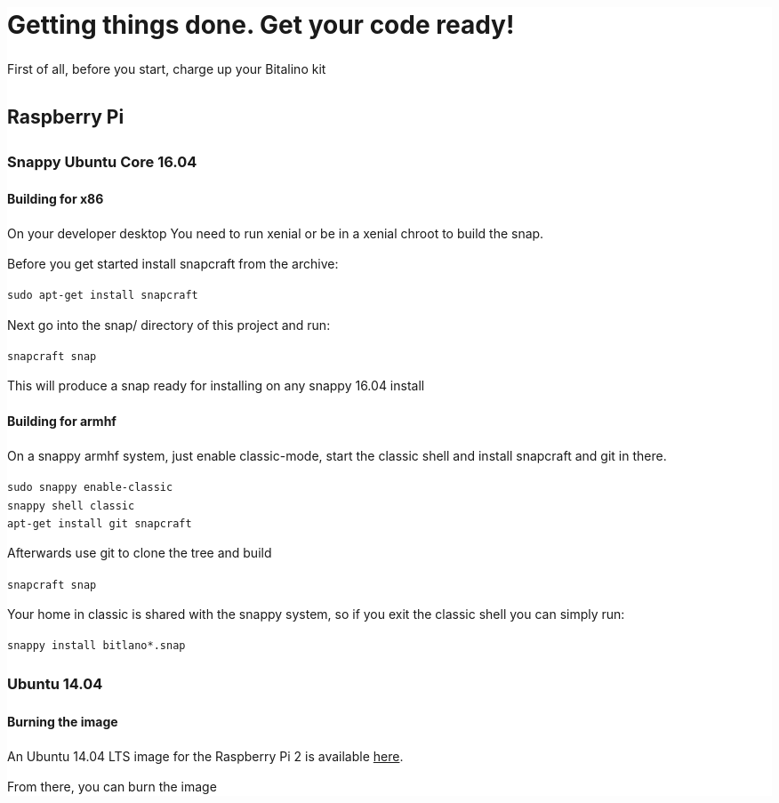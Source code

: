 # Getting things done. Get your code ready! 

First of all, before you start, charge up your Bitalino kit 

## Raspberry Pi

### Snappy Ubuntu Core 16.04
#### Building for x86
On your developer desktop You need to run xenial or be in a xenial chroot to build the snap.

Before you get started install snapcraft from the archive:

```
sudo apt-get install snapcraft
```

Next go into the snap/ directory of this project and run:

```
snapcraft snap
```

This will produce a snap ready for installing on any snappy 16.04 install

#### Building for armhf
On a snappy armhf system, just enable classic-mode, start the classic shell and install snapcraft and git in there.

```
sudo snappy enable-classic
snappy shell classic
apt-get install git snapcraft
```

Afterwards use git to clone the tree and build

```
snapcraft snap
```

Your home in classic is shared with the snappy system, so if you exit the classic shell you can simply run:

```
snappy install bitlano*.snap
```


### Ubuntu 14.04
#### Burning the image

An Ubuntu 14.04 LTS image for the Raspberry Pi 2 is available [here](http://www.finnie.org/software/raspberrypi/2015-04-06-ubuntu-trusty.zip). 

From there, you can burn the image
